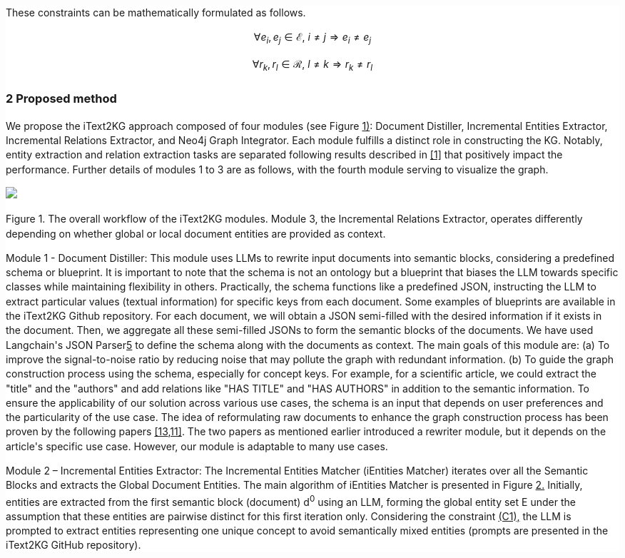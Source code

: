 These constraints can be mathematically formulated as follows.

$$
\forall e_i, e_j \in \mathcal{E}, \ i \neq j \Rightarrow e_i \neq e_j \tag{1}
$$

$$
\forall r_k, r_l \in \mathcal{R}, \ l \neq k \Rightarrow r_k \neq r_l \tag{2}
$$

### 2 Proposed method

We propose the iText2KG approach composed of four modules (see Figure [1\)](#page-4-0): Document Distiller, Incremental Entities Extractor, Incremental Relations Extractor, and Neo4j Graph Integrator. Each module fulfills a distinct role in constructing the KG. Notably, entity extraction and relation extraction tasks are separated following results described in [\[1\]](#page-14-4) that positively impact the performance. Further details of modules 1 to 3 are as follows, with the fourth module serving to visualize the graph.

![](_page_4_Figure_7.jpeg)


<span id="page-4-0"></span>Figure 1. The overall workflow of the iText2KG modules. Module 3, the Incremental Relations Extractor, operates differently depending on whether global or local document entities are provided as context.

Module 1 - Document Distiller: This module uses LLMs to rewrite input documents into semantic blocks, considering a predefined schema or blueprint. It is important to note that the schema is not an ontology but a blueprint that biases the LLM towards specific classes while maintaining flexibility in others. Practically, the schema functions like a predefined JSON, instructing the LLM to extract particular values (textual information) for specific keys from each document. Some examples of blueprints are available in the iText2KG Github repository. For each document, we will obtain a JSON semi-filled with the desired information if it exists in the document. Then, we aggregate all these semi-filled JSONs to form the semantic blocks of the documents. We have used Langchain's JSON Parser[5](#page-5-0) to define the schema along with the documents as context. The main goals of this module are: (a) To improve the signal-to-noise ratio by reducing noise that may pollute the graph with redundant information. (b) To guide the graph construction process using the schema, especially for concept keys. For example, for a scientific article, we could extract the "title" and the "authors" and add relations like "HAS TITLE" and "HAS AUTHORS" in addition to the semantic information. To ensure the applicability of our solution across various use cases, the schema is an input that depends on user preferences and the particularity of the use case. The idea of reformulating raw documents to enhance the graph construction process has been proven by the following papers [\[13](#page-14-7)[,11\]](#page-14-12). The two papers as mentioned earlier introduced a rewriter module, but it depends on the article's specific use case. However, our module is adaptable to many use cases.

Module 2 – Incremental Entities Extractor: The Incremental Entities Matcher (iEntities Matcher) iterates over all the Semantic Blocks and extracts the Global Document Entities. The main algorithm of iEntities Matcher is presented in Figure [2.](#page-6-0) Initially, entities are extracted from the first semantic block (document) d<sup>0</sup> using an LLM, forming the global entity set E under the assumption that these entities are pairwise distinct for this first iteration only. Considering the constraint [\(C1\),](#page-3-0) the LLM is prompted to extract entities representing one unique concept to avoid semantically mixed entities (prompts are presented in the iText2KG GitHub repository).

